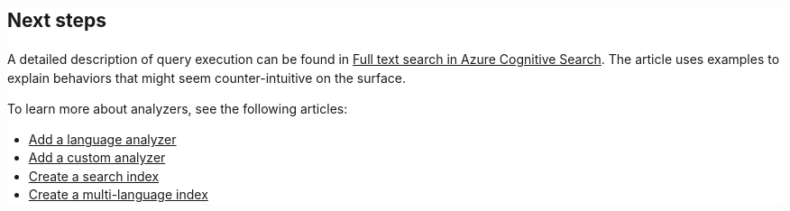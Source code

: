 ## Next steps

A detailed description of query execution can be found in [Full text search in Azure Cognitive Search](search-lucene-query-architecture.md). The article uses examples to explain behaviors that might seem counter-intuitive on the surface.

To learn more about analyzers, see the following articles:

+ [Add a language analyzer](index-add-language-analyzers.md)
+ [Add a custom analyzer](index-add-custom-analyzers.md)
+ [Create a search index](search-what-is-an-index.md)
+ [Create a multi-language index](search-language-support.md)
